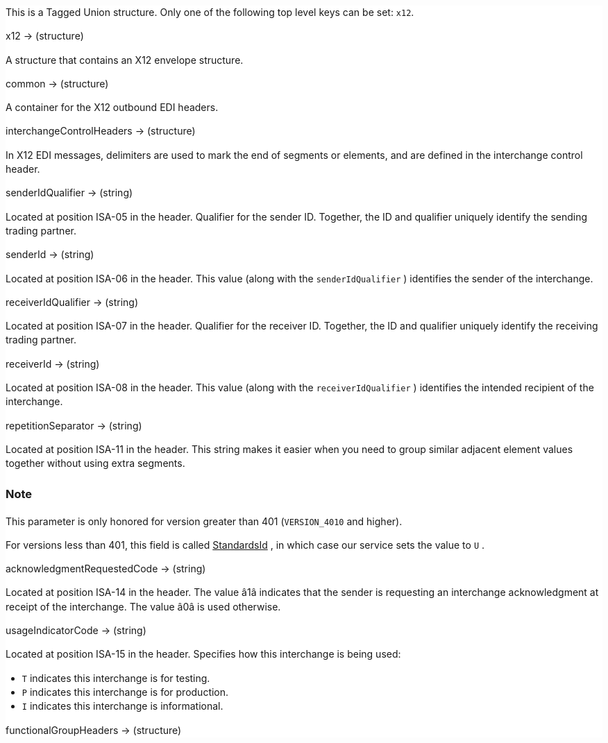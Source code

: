 This is a Tagged Union structure. Only one of the following top level keys can be set: `x12`.

x12 -> (structure)

A structure that contains an X12 envelope structure.

common -> (structure)

A container for the X12 outbound EDI headers.

interchangeControlHeaders -> (structure)

In X12 EDI messages, delimiters are used to mark the end of segments or elements, and are defined in the interchange control header.

senderIdQualifier -> (string)

Located at position ISA-05 in the header. Qualifier for the sender ID. Together, the ID and qualifier uniquely identify the sending trading partner.

senderId -> (string)

Located at position ISA-06 in the header. This value (along with the `senderIdQualifier` ) identifies the sender of the interchange.

receiverIdQualifier -> (string)

Located at position ISA-07 in the header. Qualifier for the receiver ID. Together, the ID and qualifier uniquely identify the receiving trading partner.

receiverId -> (string)

Located at position ISA-08 in the header. This value (along with the `receiverIdQualifier` ) identifies the intended recipient of the interchange.

repetitionSeparator -> (string)

Located at position ISA-11 in the header. This string makes it easier when you need to group similar adjacent element values together without using extra segments.

### Note

This parameter is only honored for version greater than 401 (`VERSION_4010` and higher).

For versions less than 401, this field is called [StandardsId](https://www.stedi.com/edi/x12-004010/segment/ISA#ISA-11) , in which case our service sets the value to `U` .

acknowledgmentRequestedCode -> (string)

Located at position ISA-14 in the header. The value â1â indicates that the sender is requesting an interchange acknowledgment at receipt of the interchange. The value â0â is used otherwise.

usageIndicatorCode -> (string)

Located at position ISA-15 in the header. Specifies how this interchange is being used:

- `T` indicates this interchange is for testing.
- `P` indicates this interchange is for production.
- `I` indicates this interchange is informational.

functionalGroupHeaders -> (structure)
